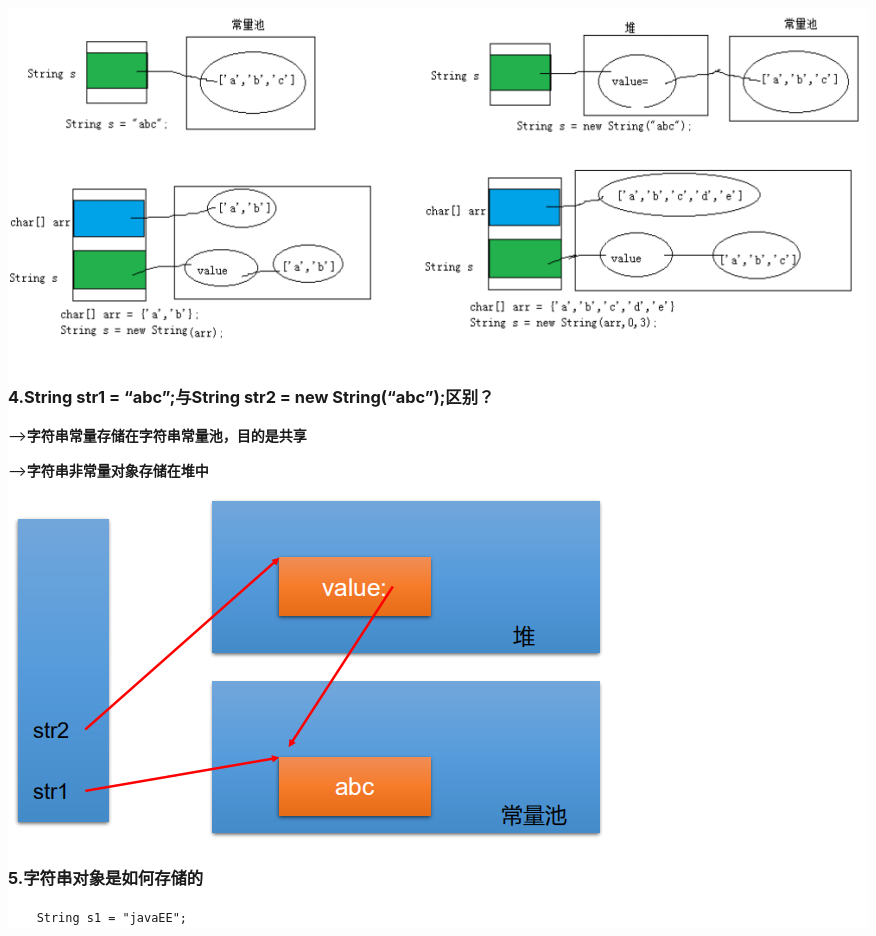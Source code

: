 ![](Java常用类(一)之字符串相关的类/String的创建02.png)

### 4.String str1 = “abc”;与String str2 = new String(“abc”);区别？ ###

 -->**字符串常量存储在字符串常量池，目的是共享**

 -->**字符串非常量对象存储在堆中**


![](Java常用类(一)之字符串相关的类/字符串常量和字符串对象的区别.png)


### 5.字符串对象是如何存储的 ###


		String s1 = "javaEE";

